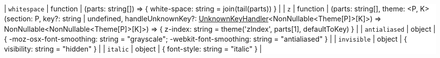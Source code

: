 | `whitespace`      | function                                                                                                                                                                                                                                                                                                                                                    | (parts: string[]) => { white-space: string = join(tail(parts)) }                                                                                                                                                                                                                                                                                                                                                                                                                                                                                                                                                                                                                                                             |
| `z`               | function                                                                                                                                                                                                                                                                                                                                                    | (parts: string[], theme: \<P, K>(section: P, key?: string \| undefined, handleUnknownKey?: [UnknownKeyHandler](_index_.md#unknownkeyhandler)\<NonNullable\<Theme[P]>[K]>) => NonNullable\<NonNullable\<Theme[P]>[K]>) => { z-index: string = theme('zIndex', parts[1], defaultToKey) }                                                                                                                                                                                                                                                                                                                                                                                                                                       |
| `antialiased`     | object                                                                                                                                                                                                                                                                                                                                                      | { -moz-osx-font-smoothing: string = "grayscale"; -webkit-font-smoothing: string = "antialiased" }                                                                                                                                                                                                                                                                                                                                                                                                                                                                                                                                                                                                                            |
| `invisible`       | object                                                                                                                                                                                                                                                                                                                                                      | { visibility: string = "hidden" }                                                                                                                                                                                                                                                                                                                                                                                                                                                                                                                                                                                                                                                                                            |
| `italic`          | object                                                                                                                                                                                                                                                                                                                                                      | { font-style: string = "italic" }                                                                                                                                                                                                                                                                                                                                                                                                                                                                                                                                                                                                                                                                                            |